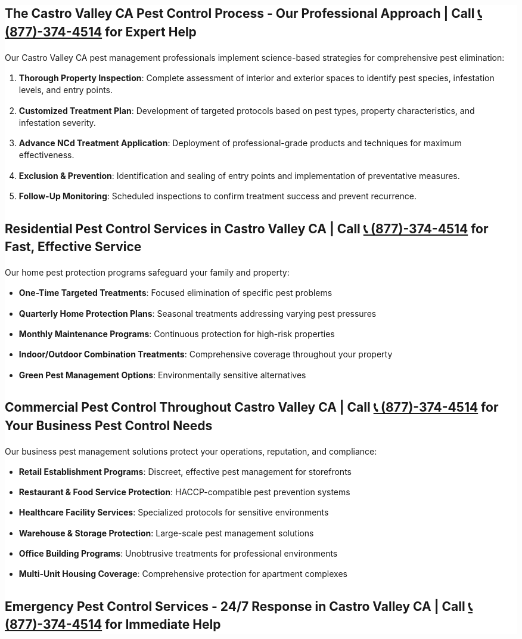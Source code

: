 ## The Castro Valley CA Pest Control Process - Our Professional Approach | Call [📞 (877)-374-4514](https://pest-control-4514.netlify.app) for Expert Help

Our Castro Valley CA pest management professionals implement science-based strategies for comprehensive pest elimination:

1. **Thorough Property Inspection**: Complete assessment of interior and exterior spaces to identify pest species, infestation levels, and entry points.  

2. **Customized Treatment Plan**: Development of targeted protocols based on pest types, property characteristics, and infestation severity.  

3. **Advance NCd Treatment Application**: Deployment of professional-grade products and techniques for maximum effectiveness.  

4. **Exclusion & Prevention**: Identification and sealing of entry points and implementation of preventative measures.  

5. **Follow-Up Monitoring**: Scheduled inspections to confirm treatment success and prevent recurrence.  

## Residential Pest Control Services in Castro Valley CA | Call [📞 (877)-374-4514](https://pest-control-4514.netlify.app) for Fast, Effective Service

Our home pest protection programs safeguard your family and property:

- **One-Time Targeted Treatments**: Focused elimination of specific pest problems  

- **Quarterly Home Protection Plans**: Seasonal treatments addressing varying pest pressures  

- **Monthly Maintenance Programs**: Continuous protection for high-risk properties  

- **Indoor/Outdoor Combination Treatments**: Comprehensive coverage throughout your property  

- **Green Pest Management Options**: Environmentally sensitive alternatives  

## Commercial Pest Control Throughout Castro Valley CA | Call [📞 (877)-374-4514](https://pest-control-4514.netlify.app) for Your Business Pest Control Needs

Our business pest management solutions protect your operations, reputation, and compliance:

- **Retail Establishment Programs**: Discreet, effective pest management for storefronts  

- **Restaurant & Food Service Protection**: HACCP-compatible pest prevention systems  

- **Healthcare Facility Services**: Specialized protocols for sensitive environments  

- **Warehouse & Storage Protection**: Large-scale pest management solutions  

- **Office Building Programs**: Unobtrusive treatments for professional environments  

- **Multi-Unit Housing Coverage**: Comprehensive protection for apartment complexes  

## Emergency Pest Control Services - 24/7 Response in Castro Valley CA | Call [📞 (877)-374-4514](https://pest-control-4514.netlify.app) for Immediate Help

